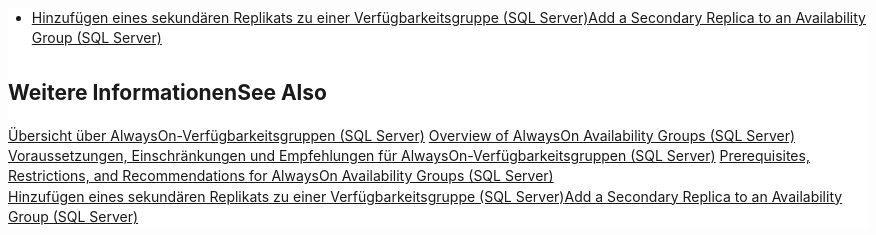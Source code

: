 -   [<span data-ttu-id="53efb-186">Hinzufügen eines sekundären Replikats zu einer Verfügbarkeitsgruppe &#40;SQL Server&#41;</span><span class="sxs-lookup"><span data-stu-id="53efb-186">Add a Secondary Replica to an Availability Group &#40;SQL Server&#41;</span></span>](add-a-secondary-replica-to-an-availability-group-sql-server.md)  
  

  
## <a name="see-also"></a><span data-ttu-id="53efb-187">Weitere Informationen</span><span class="sxs-lookup"><span data-stu-id="53efb-187">See Also</span></span>  
 <span data-ttu-id="53efb-188">[Übersicht über AlwaysOn-Verfügbarkeitsgruppen &#40;SQL Server&#41;](overview-of-always-on-availability-groups-sql-server.md) </span><span class="sxs-lookup"><span data-stu-id="53efb-188">[Overview of AlwaysOn Availability Groups &#40;SQL Server&#41;](overview-of-always-on-availability-groups-sql-server.md) </span></span>  
 <span data-ttu-id="53efb-189">[Voraussetzungen, Einschränkungen und Empfehlungen für AlwaysOn-Verfügbarkeitsgruppen &#40;SQL Server&#41;](prereqs-restrictions-recommendations-always-on-availability.md) </span><span class="sxs-lookup"><span data-stu-id="53efb-189">[Prerequisites, Restrictions, and Recommendations for AlwaysOn Availability Groups &#40;SQL Server&#41;](prereqs-restrictions-recommendations-always-on-availability.md) </span></span>  
 [<span data-ttu-id="53efb-190">Hinzufügen eines sekundären Replikats zu einer Verfügbarkeitsgruppe &#40;SQL Server&#41;</span><span class="sxs-lookup"><span data-stu-id="53efb-190">Add a Secondary Replica to an Availability Group &#40;SQL Server&#41;</span></span>](add-a-secondary-replica-to-an-availability-group-sql-server.md)  
  
  

